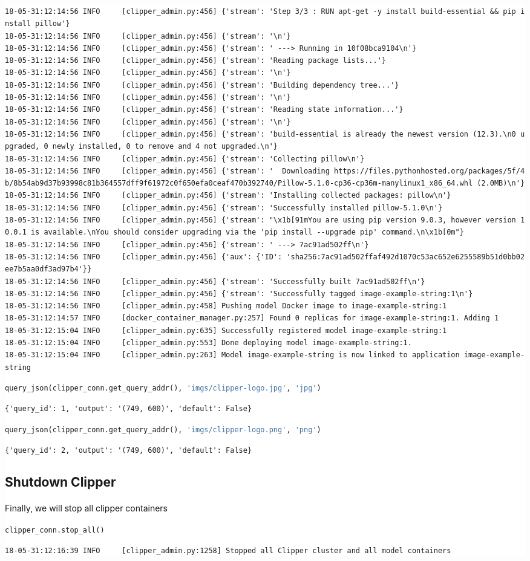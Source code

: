     18-05-31:12:14:56 INFO     [clipper_admin.py:456] {'stream': 'Step 3/3 : RUN apt-get -y install build-essential && pip install pillow'}
    18-05-31:12:14:56 INFO     [clipper_admin.py:456] {'stream': '\n'}
    18-05-31:12:14:56 INFO     [clipper_admin.py:456] {'stream': ' ---> Running in 10f08bca9104\n'}
    18-05-31:12:14:56 INFO     [clipper_admin.py:456] {'stream': 'Reading package lists...'}
    18-05-31:12:14:56 INFO     [clipper_admin.py:456] {'stream': '\n'}
    18-05-31:12:14:56 INFO     [clipper_admin.py:456] {'stream': 'Building dependency tree...'}
    18-05-31:12:14:56 INFO     [clipper_admin.py:456] {'stream': '\n'}
    18-05-31:12:14:56 INFO     [clipper_admin.py:456] {'stream': 'Reading state information...'}
    18-05-31:12:14:56 INFO     [clipper_admin.py:456] {'stream': '\n'}
    18-05-31:12:14:56 INFO     [clipper_admin.py:456] {'stream': 'build-essential is already the newest version (12.3).\n0 upgraded, 0 newly installed, 0 to remove and 4 not upgraded.\n'}
    18-05-31:12:14:56 INFO     [clipper_admin.py:456] {'stream': 'Collecting pillow\n'}
    18-05-31:12:14:56 INFO     [clipper_admin.py:456] {'stream': '  Downloading https://files.pythonhosted.org/packages/5f/4b/8b54ab9d37b93998c81b364557dff9f61972c0f650efa0ceaf470b392740/Pillow-5.1.0-cp36-cp36m-manylinux1_x86_64.whl (2.0MB)\n'}
    18-05-31:12:14:56 INFO     [clipper_admin.py:456] {'stream': 'Installing collected packages: pillow\n'}
    18-05-31:12:14:56 INFO     [clipper_admin.py:456] {'stream': 'Successfully installed pillow-5.1.0\n'}
    18-05-31:12:14:56 INFO     [clipper_admin.py:456] {'stream': "\x1b[91mYou are using pip version 9.0.3, however version 10.0.1 is available.\nYou should consider upgrading via the 'pip install --upgrade pip' command.\n\x1b[0m"}
    18-05-31:12:14:56 INFO     [clipper_admin.py:456] {'stream': ' ---> 7ac91ad502ff\n'}
    18-05-31:12:14:56 INFO     [clipper_admin.py:456] {'aux': {'ID': 'sha256:7ac91ad502ffaf492d1070c53ac652e6255589b51d0bb02ee7b5aa0df3ad97b4'}}
    18-05-31:12:14:56 INFO     [clipper_admin.py:456] {'stream': 'Successfully built 7ac91ad502ff\n'}
    18-05-31:12:14:56 INFO     [clipper_admin.py:456] {'stream': 'Successfully tagged image-example-string:1\n'}
    18-05-31:12:14:56 INFO     [clipper_admin.py:458] Pushing model Docker image to image-example-string:1
    18-05-31:12:14:57 INFO     [docker_container_manager.py:257] Found 0 replicas for image-example-string:1. Adding 1
    18-05-31:12:15:04 INFO     [clipper_admin.py:635] Successfully registered model image-example-string:1
    18-05-31:12:15:04 INFO     [clipper_admin.py:553] Done deploying model image-example-string:1.
    18-05-31:12:15:04 INFO     [clipper_admin.py:263] Model image-example-string is now linked to application image-example-string



```python
query_json(clipper_conn.get_query_addr(), 'imgs/clipper-logo.jpg', 'jpg')
```

    {'query_id': 1, 'output': '(749, 600)', 'default': False}



```python
query_json(clipper_conn.get_query_addr(), 'imgs/clipper-logo.png', 'png')
```

    {'query_id': 2, 'output': '(749, 600)', 'default': False}


## Shutdown Clipper
Finally, we will stop all clipper containers


```python
clipper_conn.stop_all()
```

    18-05-31:12:16:39 INFO     [clipper_admin.py:1258] Stopped all Clipper cluster and all model containers

